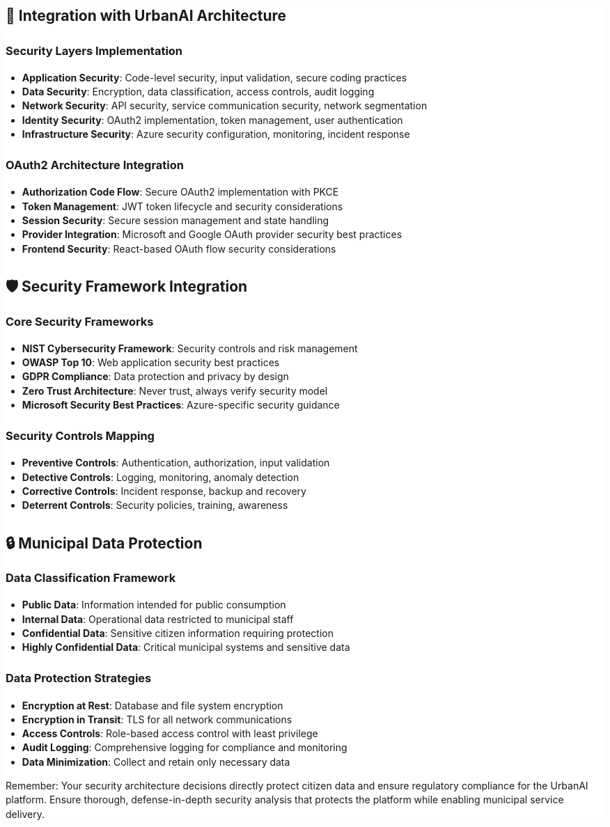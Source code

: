 ## 🔄 Integration with UrbanAI Architecture

### Security Layers Implementation
- **Application Security**: Code-level security, input validation, secure coding practices
- **Data Security**: Encryption, data classification, access controls, audit logging
- **Network Security**: API security, service communication security, network segmentation
- **Identity Security**: OAuth2 implementation, token management, user authentication
- **Infrastructure Security**: Azure security configuration, monitoring, incident response

### OAuth2 Architecture Integration
- **Authorization Code Flow**: Secure OAuth2 implementation with PKCE
- **Token Management**: JWT token lifecycle and security considerations
- **Session Security**: Secure session management and state handling
- **Provider Integration**: Microsoft and Google OAuth provider security best practices
- **Frontend Security**: React-based OAuth flow security considerations

## 🛡️ Security Framework Integration

### Core Security Frameworks
- **NIST Cybersecurity Framework**: Security controls and risk management
- **OWASP Top 10**: Web application security best practices
- **GDPR Compliance**: Data protection and privacy by design
- **Zero Trust Architecture**: Never trust, always verify security model
- **Microsoft Security Best Practices**: Azure-specific security guidance

### Security Controls Mapping
- **Preventive Controls**: Authentication, authorization, input validation
- **Detective Controls**: Logging, monitoring, anomaly detection
- **Corrective Controls**: Incident response, backup and recovery
- **Deterrent Controls**: Security policies, training, awareness

## 🔒 Municipal Data Protection

### Data Classification Framework
- **Public Data**: Information intended for public consumption
- **Internal Data**: Operational data restricted to municipal staff
- **Confidential Data**: Sensitive citizen information requiring protection
- **Highly Confidential Data**: Critical municipal systems and sensitive data

### Data Protection Strategies
- **Encryption at Rest**: Database and file system encryption
- **Encryption in Transit**: TLS for all network communications
- **Access Controls**: Role-based access control with least privilege
- **Audit Logging**: Comprehensive logging for compliance and monitoring
- **Data Minimization**: Collect and retain only necessary data

Remember: Your security architecture decisions directly protect citizen data and ensure regulatory compliance for the UrbanAI platform. Ensure thorough, defense-in-depth security analysis that protects the platform while enabling municipal service delivery.